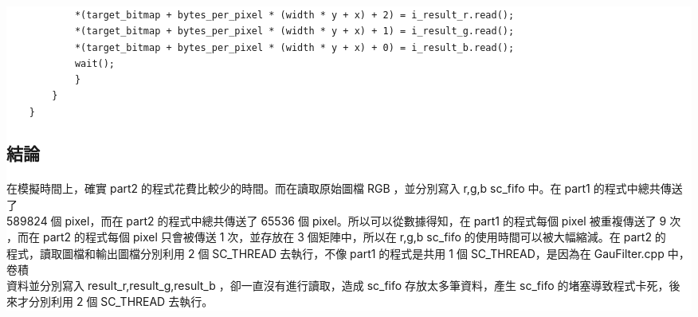                 *(target_bitmap + bytes_per_pixel * (width * y + x) + 2) = i_result_r.read();
                *(target_bitmap + bytes_per_pixel * (width * y + x) + 1) = i_result_g.read();
                *(target_bitmap + bytes_per_pixel * (width * y + x) + 0) = i_result_b.read();
                wait();
                }
            }
        }


## 結論

在模擬時間上，確實 part2 的程式花費比較少的時間。而在讀取原始圖檔 RGB ，並分別寫入 r,g,b sc_fifo 中。在 part1 的程式中總共傳送了  
589824 個 pixel，而在 part2 的程式中總共傳送了 65536 個 pixel。所以可以從數據得知，在 part1 的程式每個 pixel 被重複傳送了 9 次  
，而在 part2 的程式每個 pixel 只會被傳送 1 次，並存放在 3 個矩陣中，所以在 r,g,b sc_fifo 的使用時間可以被大幅縮減。在 part2 的  
程式，讀取圖檔和輸出圖檔分別利用 2 個 SC_THREAD 去執行，不像 part1 的程式是共用 1 個 SC_THREAD，是因為在 GauFilter.cpp 中，卷積  
資料並分別寫入 result_r,result_g,result_b ，卻一直沒有進行讀取，造成 sc_fifo 存放太多筆資料，產生 sc_fifo 的堵塞導致程式卡死，後  
來才分別利用 2 個 SC_THREAD 去執行。
